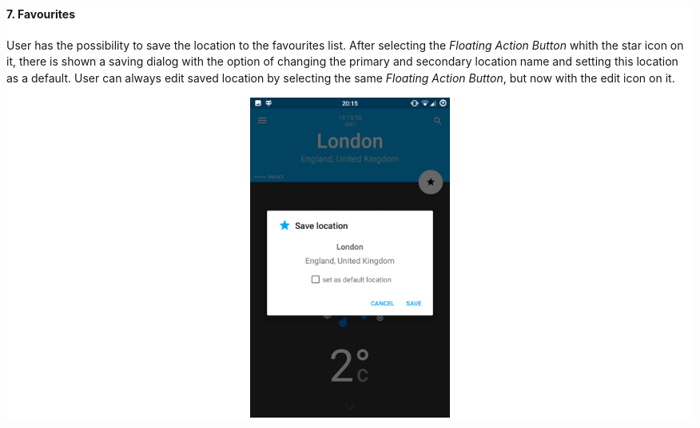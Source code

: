 #### 7. Favourites

User has the possibility to save the location to the favourites list. After selecting the _Floating Action Button_ whith the star icon on it, there is shown a saving dialog with the option of changing the primary and secondary location name and setting this location as a default. User can always edit saved location by selecting the same _Floating Action Button_, but now with the edit icon on it.   

   <p align="center">
   <img src="images/screenshots/main_save_location_unedited.png" width="250"/> 